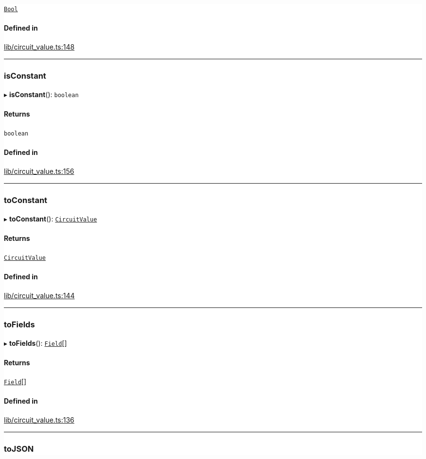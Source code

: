 [`Bool`](Bool.md)

#### Defined in

[lib/circuit_value.ts:148](https://github.com/o1-labs/snarkyjs/blob/b5e7c38/src/lib/circuit_value.ts#L148)

___

### isConstant

▸ **isConstant**(): `boolean`

#### Returns

`boolean`

#### Defined in

[lib/circuit_value.ts:156](https://github.com/o1-labs/snarkyjs/blob/b5e7c38/src/lib/circuit_value.ts#L156)

___

### toConstant

▸ **toConstant**(): [`CircuitValue`](CircuitValue.md)

#### Returns

[`CircuitValue`](CircuitValue.md)

#### Defined in

[lib/circuit_value.ts:144](https://github.com/o1-labs/snarkyjs/blob/b5e7c38/src/lib/circuit_value.ts#L144)

___

### toFields

▸ **toFields**(): [`Field`](Field.md)[]

#### Returns

[`Field`](Field.md)[]

#### Defined in

[lib/circuit_value.ts:136](https://github.com/o1-labs/snarkyjs/blob/b5e7c38/src/lib/circuit_value.ts#L136)

___

### toJSON
